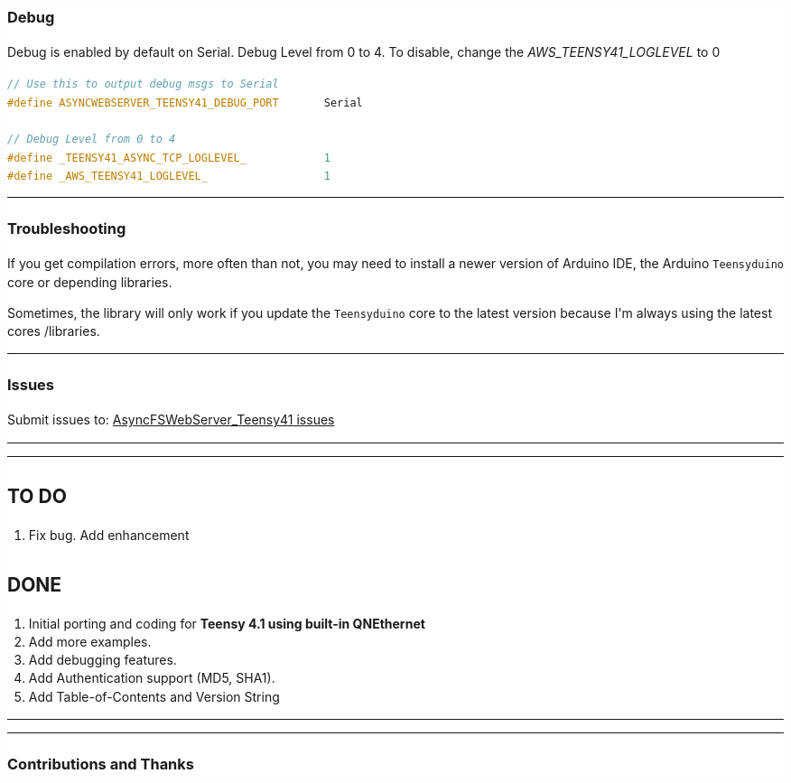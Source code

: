 
### Debug

Debug is enabled by default on Serial. Debug Level from 0 to 4. To disable, change the _AWS_TEENSY41_LOGLEVEL_ to 0

```cpp
// Use this to output debug msgs to Serial
#define ASYNCWEBSERVER_TEENSY41_DEBUG_PORT       Serial

// Debug Level from 0 to 4
#define _TEENSY41_ASYNC_TCP_LOGLEVEL_            1
#define _AWS_TEENSY41_LOGLEVEL_                  1
```

---

### Troubleshooting

If you get compilation errors, more often than not, you may need to install a newer version of Arduino IDE, the Arduino `Teensyduino` core or depending libraries.

Sometimes, the library will only work if you update the `Teensyduino` core to the latest version because I'm always using the latest cores /libraries.


---

### Issues ###

Submit issues to: [AsyncFSWebServer_Teensy41 issues](https://github.com/khoih-prog/AsyncFSWebServer_Teensy41/issues)

---
---

## TO DO

 1. Fix bug. Add enhancement


## DONE

 1. Initial porting and coding for **Teensy 4.1 using built-in QNEthernet**
 2. Add more examples.
 3. Add debugging features.
 4. Add Authentication support (MD5, SHA1).
 5. Add Table-of-Contents and Version String
 

---
---


### Contributions and Thanks
